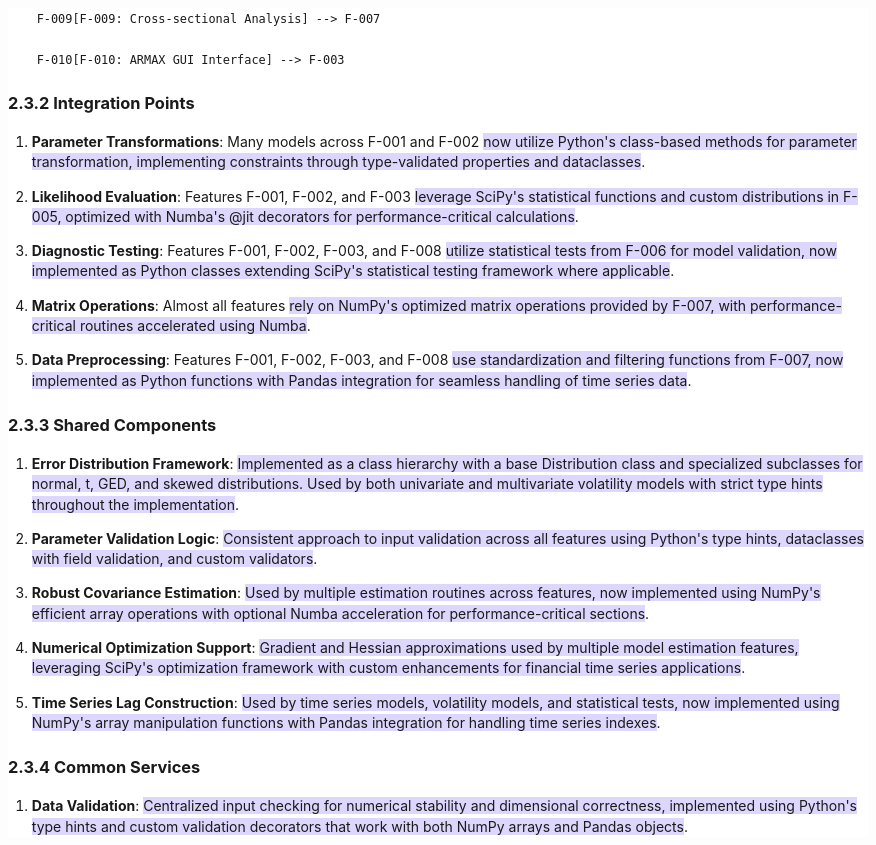 ```mermaid
    F-009[F-009: Cross-sectional Analysis] --> F-007
    
    F-010[F-010: ARMAX GUI Interface] --> F-003
```

### 2.3.2 Integration Points

1. **Parameter Transformations**: Many models across F-001 and F-002 <span style="background-color: rgba(91, 57, 243, 0.2)">now utilize Python's class-based methods for parameter transformation, implementing constraints through type-validated properties and dataclasses</span>.
   
2. **Likelihood Evaluation**: Features F-001, F-002, and F-003 <span style="background-color: rgba(91, 57, 243, 0.2)">leverage SciPy's statistical functions and custom distributions in F-005, optimized with Numba's @jit decorators for performance-critical calculations</span>.

3. **Diagnostic Testing**: Features F-001, F-002, F-003, and F-008 <span style="background-color: rgba(91, 57, 243, 0.2)">utilize statistical tests from F-006 for model validation, now implemented as Python classes extending SciPy's statistical testing framework where applicable</span>.

4. **Matrix Operations**: Almost all features <span style="background-color: rgba(91, 57, 243, 0.2)">rely on NumPy's optimized matrix operations provided by F-007, with performance-critical routines accelerated using Numba</span>.

5. **Data Preprocessing**: Features F-001, F-002, F-003, and F-008 <span style="background-color: rgba(91, 57, 243, 0.2)">use standardization and filtering functions from F-007, now implemented as Python functions with Pandas integration for seamless handling of time series data</span>.

### 2.3.3 Shared Components

1. **Error Distribution Framework**: <span style="background-color: rgba(91, 57, 243, 0.2)">Implemented as a class hierarchy with a base Distribution class and specialized subclasses for normal, t, GED, and skewed distributions. Used by both univariate and multivariate volatility models with strict type hints throughout the implementation</span>.

2. **Parameter Validation Logic**: <span style="background-color: rgba(91, 57, 243, 0.2)">Consistent approach to input validation across all features using Python's type hints, dataclasses with field validation, and custom validators</span>.

3. **Robust Covariance Estimation**: <span style="background-color: rgba(91, 57, 243, 0.2)">Used by multiple estimation routines across features, now implemented using NumPy's efficient array operations with optional Numba acceleration for performance-critical sections</span>.

4. **Numerical Optimization Support**: <span style="background-color: rgba(91, 57, 243, 0.2)">Gradient and Hessian approximations used by multiple model estimation features, leveraging SciPy's optimization framework with custom enhancements for financial time series applications</span>.

5. **Time Series Lag Construction**: <span style="background-color: rgba(91, 57, 243, 0.2)">Used by time series models, volatility models, and statistical tests, now implemented using NumPy's array manipulation functions with Pandas integration for handling time series indexes</span>.

### 2.3.4 Common Services

1. **Data Validation**: <span style="background-color: rgba(91, 57, 243, 0.2)">Centralized input checking for numerical stability and dimensional correctness, implemented using Python's type hints and custom validation decorators that work with both NumPy arrays and Pandas objects</span>.
